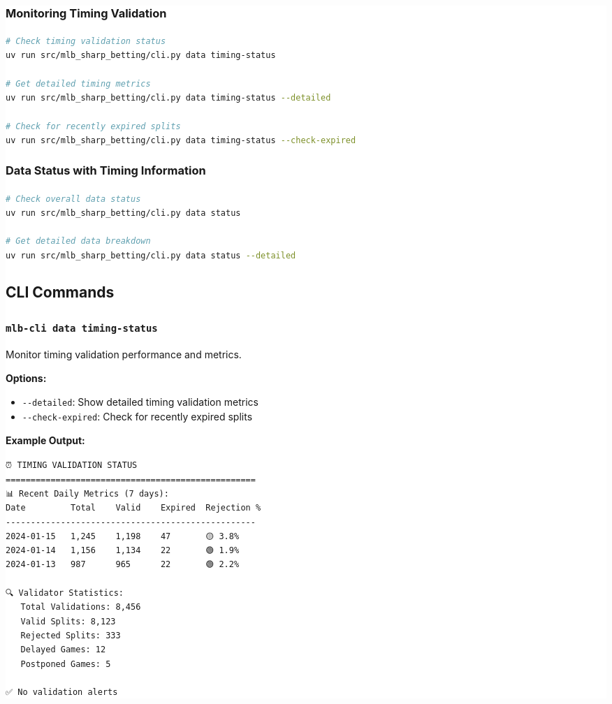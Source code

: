 ### Monitoring Timing Validation
```bash
# Check timing validation status
uv run src/mlb_sharp_betting/cli.py data timing-status

# Get detailed timing metrics
uv run src/mlb_sharp_betting/cli.py data timing-status --detailed

# Check for recently expired splits
uv run src/mlb_sharp_betting/cli.py data timing-status --check-expired
```

### Data Status with Timing Information
```bash
# Check overall data status
uv run src/mlb_sharp_betting/cli.py data status

# Get detailed data breakdown
uv run src/mlb_sharp_betting/cli.py data status --detailed
```

## CLI Commands

### `mlb-cli data timing-status`

Monitor timing validation performance and metrics.

**Options:**
- `--detailed`: Show detailed timing validation metrics
- `--check-expired`: Check for recently expired splits

**Example Output:**
```
⏰ TIMING VALIDATION STATUS
==================================================
📊 Recent Daily Metrics (7 days):
Date         Total    Valid    Expired  Rejection %
--------------------------------------------------
2024-01-15   1,245    1,198    47       🟡 3.8%
2024-01-14   1,156    1,134    22       🟢 1.9%
2024-01-13   987      965      22       🟢 2.2%

🔍 Validator Statistics:
   Total Validations: 8,456
   Valid Splits: 8,123
   Rejected Splits: 333
   Delayed Games: 12
   Postponed Games: 5

✅ No validation alerts
```
